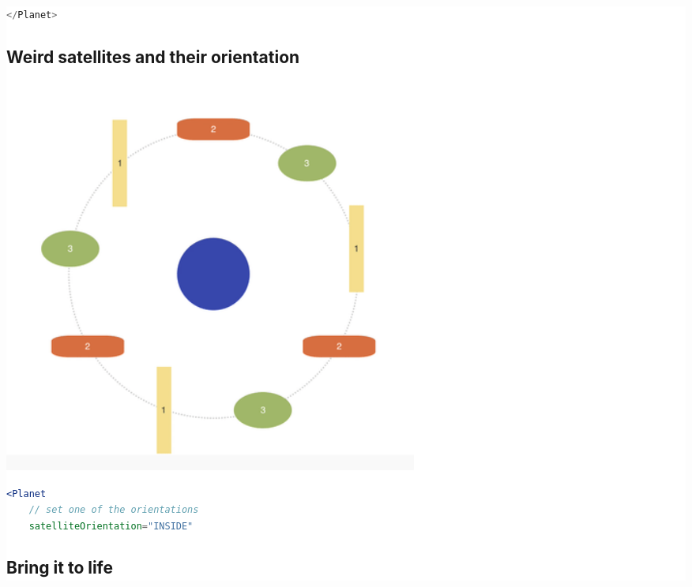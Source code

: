```jsx
</Planet>
```

## Weird satellites and their orientation

<img src="doc/react-planet_satelliteOrientation.gif" width="60%">

```jsx
<Planet
    // set one of the orientations
    satelliteOrientation="INSIDE"

```

## Bring it to life
